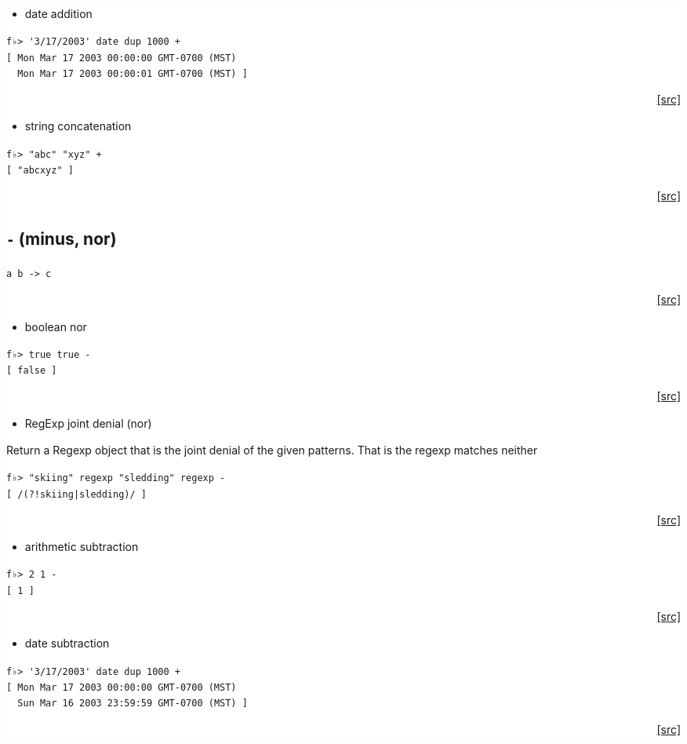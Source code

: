 - date addition

```
f♭> '3/17/2003' date dup 1000 +
[ Mon Mar 17 2003 00:00:00 GMT-0700 (MST)
  Mon Mar 17 2003 00:00:01 GMT-0700 (MST) ]
```
<div style="text-align: right"><a href="https:/github.com/Hypercubed/f-flat_node/blob/master/src/core/base.ts#L165">[src]</a></div>

- string concatenation

```
f♭> "abc" "xyz" +
[ "abcxyz" ]
```
<div style="text-align: right"><a href="https:/github.com/Hypercubed/f-flat_node/blob/master/src/core/base.ts#L193">[src]</a></div>

## `-` (minus, nor)

`a b -> c`

<div style="text-align: right"><a href="https:/github.com/Hypercubed/f-flat_node/blob/master/src/core/base.ts#L204">[src]</a></div>

- boolean nor

```
f♭> true true -
[ false ]
```
<div style="text-align: right"><a href="https:/github.com/Hypercubed/f-flat_node/blob/master/src/core/base.ts#L224">[src]</a></div>

- RegExp joint denial (nor)

Return a Regexp object that is the joint denial of the given patterns.
That is the regexp matches neither

```
f♭> "skiing" regexp "sledding" regexp -
[ /(?!skiing|sledding)/ ]
```
<div style="text-align: right"><a href="https:/github.com/Hypercubed/f-flat_node/blob/master/src/core/base.ts#L238">[src]</a></div>

- arithmetic subtraction

```
f♭> 2 1 -
[ 1 ]
```
<div style="text-align: right"><a href="https:/github.com/Hypercubed/f-flat_node/blob/master/src/core/base.ts#L249">[src]</a></div>

- date subtraction

```
f♭> '3/17/2003' date dup 1000 +
[ Mon Mar 17 2003 00:00:00 GMT-0700 (MST)
  Sun Mar 16 2003 23:59:59 GMT-0700 (MST) ]
```
<div style="text-align: right"><a href="https:/github.com/Hypercubed/f-flat_node/blob/master/src/core/base.ts#L274">[src]</a></div>
